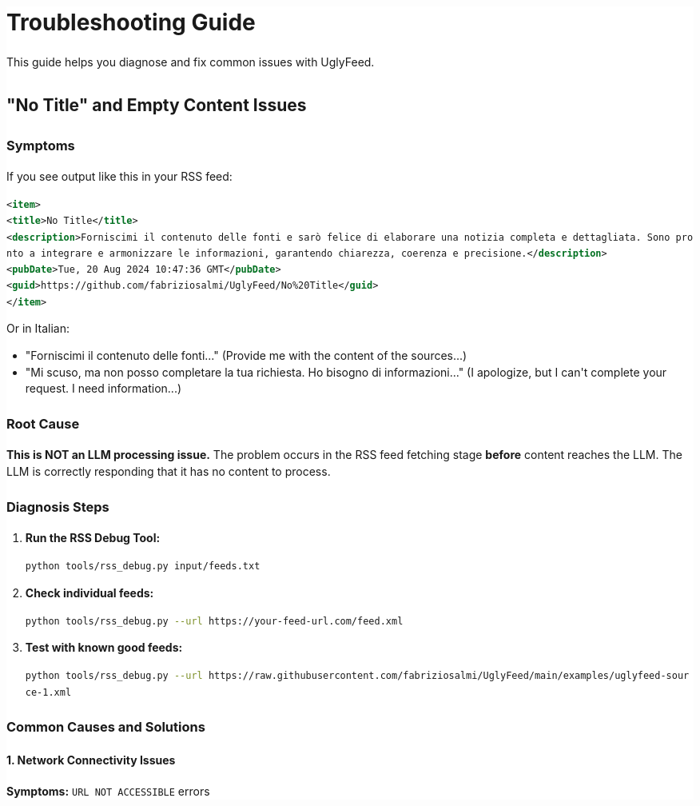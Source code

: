 # Troubleshooting Guide

This guide helps you diagnose and fix common issues with UglyFeed.

## "No Title" and Empty Content Issues

### Symptoms

If you see output like this in your RSS feed:

```xml
<item>
<title>No Title</title>
<description>Forniscimi il contenuto delle fonti e sarò felice di elaborare una notizia completa e dettagliata. Sono pronto a integrare e armonizzare le informazioni, garantendo chiarezza, coerenza e precisione.</description>
<pubDate>Tue, 20 Aug 2024 10:47:36 GMT</pubDate>
<guid>https://github.com/fabriziosalmi/UglyFeed/No%20Title</guid>
</item>
```

Or in Italian:
- "Forniscimi il contenuto delle fonti..." (Provide me with the content of the sources...)
- "Mi scuso, ma non posso completare la tua richiesta. Ho bisogno di informazioni..." (I apologize, but I can't complete your request. I need information...)

### Root Cause

**This is NOT an LLM processing issue.** The problem occurs in the RSS feed fetching stage **before** content reaches the LLM. The LLM is correctly responding that it has no content to process.

### Diagnosis Steps

1. **Run the RSS Debug Tool:**
   ```bash
   python tools/rss_debug.py input/feeds.txt
   ```

2. **Check individual feeds:**
   ```bash
   python tools/rss_debug.py --url https://your-feed-url.com/feed.xml
   ```

3. **Test with known good feeds:**
   ```bash
   python tools/rss_debug.py --url https://raw.githubusercontent.com/fabriziosalmi/UglyFeed/main/examples/uglyfeed-source-1.xml
   ```

### Common Causes and Solutions

#### 1. Network Connectivity Issues

**Symptoms:** `URL NOT ACCESSIBLE` errors
